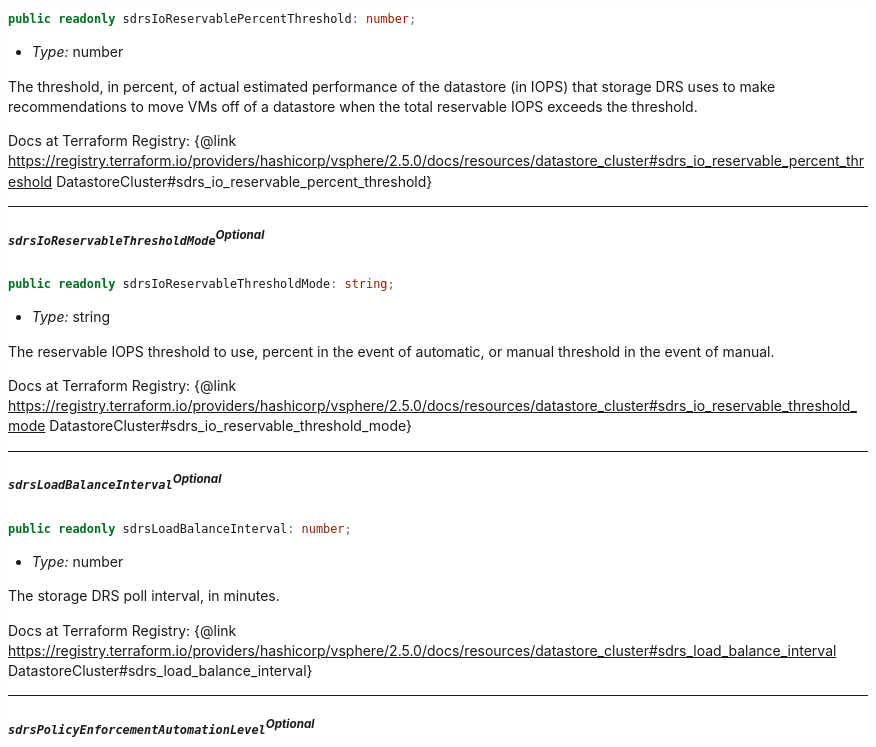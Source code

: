 ```typescript
public readonly sdrsIoReservablePercentThreshold: number;
```

- *Type:* number

The threshold, in percent, of actual estimated performance of the datastore (in IOPS) that storage DRS uses to make recommendations to move VMs off of a datastore when the total reservable IOPS exceeds the threshold.

Docs at Terraform Registry: {@link https://registry.terraform.io/providers/hashicorp/vsphere/2.5.0/docs/resources/datastore_cluster#sdrs_io_reservable_percent_threshold DatastoreCluster#sdrs_io_reservable_percent_threshold}

---

##### `sdrsIoReservableThresholdMode`<sup>Optional</sup> <a name="sdrsIoReservableThresholdMode" id="@cdktf/provider-vsphere.datastoreCluster.DatastoreClusterConfig.property.sdrsIoReservableThresholdMode"></a>

```typescript
public readonly sdrsIoReservableThresholdMode: string;
```

- *Type:* string

The reservable IOPS threshold to use, percent in the event of automatic, or manual threshold in the event of manual.

Docs at Terraform Registry: {@link https://registry.terraform.io/providers/hashicorp/vsphere/2.5.0/docs/resources/datastore_cluster#sdrs_io_reservable_threshold_mode DatastoreCluster#sdrs_io_reservable_threshold_mode}

---

##### `sdrsLoadBalanceInterval`<sup>Optional</sup> <a name="sdrsLoadBalanceInterval" id="@cdktf/provider-vsphere.datastoreCluster.DatastoreClusterConfig.property.sdrsLoadBalanceInterval"></a>

```typescript
public readonly sdrsLoadBalanceInterval: number;
```

- *Type:* number

The storage DRS poll interval, in minutes.

Docs at Terraform Registry: {@link https://registry.terraform.io/providers/hashicorp/vsphere/2.5.0/docs/resources/datastore_cluster#sdrs_load_balance_interval DatastoreCluster#sdrs_load_balance_interval}

---

##### `sdrsPolicyEnforcementAutomationLevel`<sup>Optional</sup> <a name="sdrsPolicyEnforcementAutomationLevel" id="@cdktf/provider-vsphere.datastoreCluster.DatastoreClusterConfig.property.sdrsPolicyEnforcementAutomationLevel"></a>
